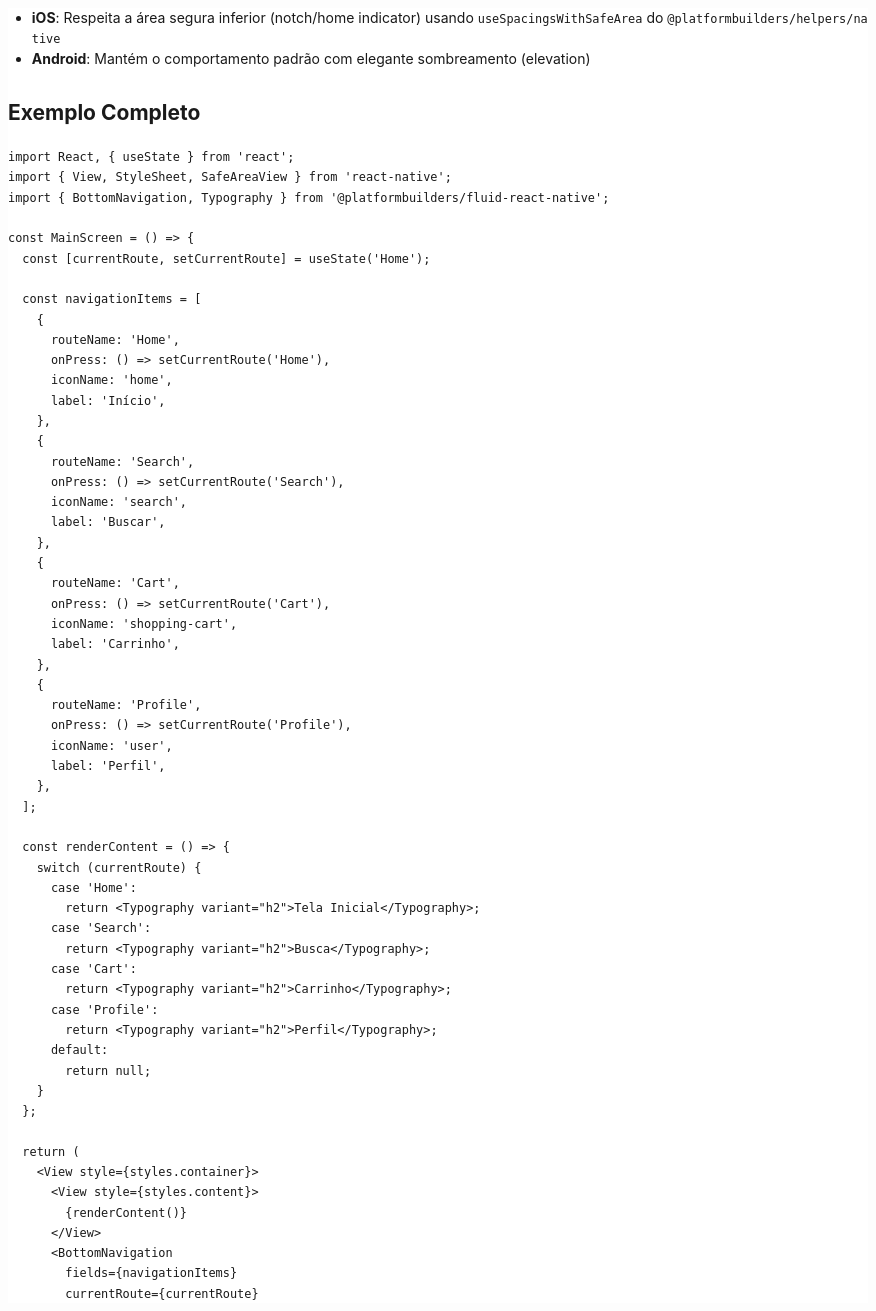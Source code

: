 - **iOS**: Respeita a área segura inferior (notch/home indicator) usando `useSpacingsWithSafeArea` do `@platformbuilders/helpers/native`
- **Android**: Mantém o comportamento padrão com elegante sombreamento (elevation)

## Exemplo Completo

```tsx
import React, { useState } from 'react';
import { View, StyleSheet, SafeAreaView } from 'react-native';
import { BottomNavigation, Typography } from '@platformbuilders/fluid-react-native';

const MainScreen = () => {
  const [currentRoute, setCurrentRoute] = useState('Home');
  
  const navigationItems = [
    {
      routeName: 'Home',
      onPress: () => setCurrentRoute('Home'),
      iconName: 'home',
      label: 'Início',
    },
    {
      routeName: 'Search',
      onPress: () => setCurrentRoute('Search'),
      iconName: 'search',
      label: 'Buscar',
    },
    {
      routeName: 'Cart',
      onPress: () => setCurrentRoute('Cart'),
      iconName: 'shopping-cart',
      label: 'Carrinho',
    },
    {
      routeName: 'Profile',
      onPress: () => setCurrentRoute('Profile'),
      iconName: 'user',
      label: 'Perfil',
    },
  ];
  
  const renderContent = () => {
    switch (currentRoute) {
      case 'Home':
        return <Typography variant="h2">Tela Inicial</Typography>;
      case 'Search':
        return <Typography variant="h2">Busca</Typography>;
      case 'Cart':
        return <Typography variant="h2">Carrinho</Typography>;
      case 'Profile':
        return <Typography variant="h2">Perfil</Typography>;
      default:
        return null;
    }
  };
  
  return (
    <View style={styles.container}>
      <View style={styles.content}>
        {renderContent()}
      </View>
      <BottomNavigation 
        fields={navigationItems} 
        currentRoute={currentRoute} 
```